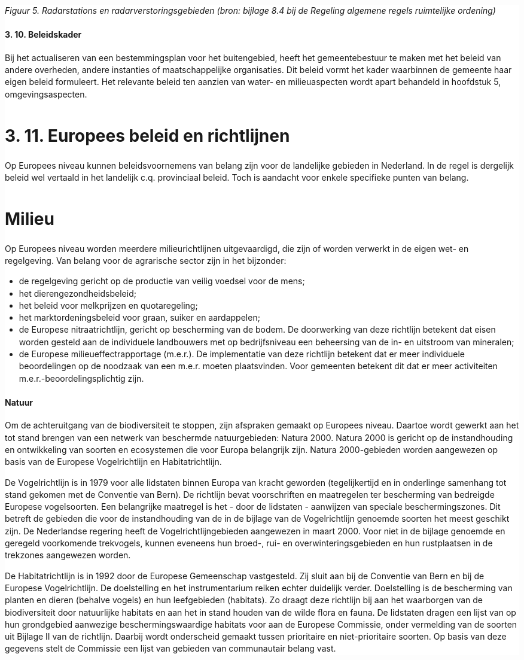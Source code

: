*Figuur 5. Radarstations en radarverstoringsgebieden (bron: bijlage 8.4 bij de Regeling algemene regels ruimtelijke ordening)*

#### <span id="page-31-0"></span>**3. 10. Beleidskader**

Bij het actualiseren van een bestemmingsplan voor het buitengebied, heeft het gemeentebestuur te maken met het beleid van andere overheden, andere instanties of maatschappelijke organisaties. Dit beleid vormt het kader waarbinnen de gemeente haar eigen beleid formuleert. Het relevante beleid ten aanzien van water- en milieuaspecten wordt apart behandeld in hoofdstuk 5, omgevingsaspecten.

# <span id="page-32-0"></span>**3. 11. Europees beleid en richtlijnen**

Op Europees niveau kunnen beleidsvoornemens van belang zijn voor de landelijke gebieden in Nederland. In de regel is dergelijk beleid wel vertaald in het landelijk c.q. provinciaal beleid. Toch is aandacht voor enkele specifieke punten van belang.

# **Milieu**

Op Europees niveau worden meerdere milieurichtlijnen uitgevaardigd, die zijn of worden verwerkt in de eigen wet- en regelgeving. Van belang voor de agrarische sector zijn in het bijzonder:

- de regelgeving gericht op de productie van veilig voedsel voor de mens;
- het dierengezondheidsbeleid;
- het beleid voor melkprijzen en quotaregeling;
- het marktordeningsbeleid voor graan, suiker en aardappelen;
- de Europese nitraatrichtlijn, gericht op bescherming van de bodem. De doorwerking van deze richtlijn betekent dat eisen worden gesteld aan de individuele landbouwers met op bedrijfsniveau een beheersing van de in- en uitstroom van mineralen;
- de Europese milieueffectrapportage (m.e.r.). De implementatie van deze richtlijn betekent dat er meer individuele beoordelingen op de noodzaak van een m.e.r. moeten plaatsvinden. Voor gemeenten betekent dit dat er meer activiteiten m.e.r.-beoordelingsplichtig zijn.

#### **Natuur**

Om de achteruitgang van de biodiversiteit te stoppen, zijn afspraken gemaakt op Europees niveau. Daartoe wordt gewerkt aan het tot stand brengen van een netwerk van beschermde natuurgebieden: Natura 2000. Natura 2000 is gericht op de instandhouding en ontwikkeling van soorten en ecosystemen die voor Europa belangrijk zijn. Natura 2000-gebieden worden aangewezen op basis van de Europese Vogelrichtlijn en Habitatrichtlijn.

De Vogelrichtlijn is in 1979 voor alle lidstaten binnen Europa van kracht geworden (tegelijkertijd en in onderlinge samenhang tot stand gekomen met de Conventie van Bern). De richtlijn bevat voorschriften en maatregelen ter bescherming van bedreigde Europese vogelsoorten. Een belangrijke maatregel is het - door de lidstaten - aanwijzen van speciale beschermingszones. Dit betreft de gebieden die voor de instandhouding van de in de bijlage van de Vogelrichtlijn genoemde soorten het meest geschikt zijn. De Nederlandse regering heeft de Vogelrichtlijngebieden aangewezen in maart 2000. Voor niet in de bijlage genoemde en geregeld voorkomende trekvogels, kunnen eveneens hun broed-, rui- en overwinteringsgebieden en hun rustplaatsen in de trekzones aangewezen worden.

De Habitatrichtlijn is in 1992 door de Europese Gemeenschap vastgesteld. Zij sluit aan bij de Conventie van Bern en bij de Europese Vogelrichtlijn. De doelstelling en het instrumentarium reiken echter duidelijk verder. Doelstelling is de bescherming van planten en dieren (behalve vogels) en hun leefgebieden (habitats). Zo draagt deze richtlijn bij aan het waarborgen van de biodiversiteit door natuurlijke habitats en aan het in stand houden van de wilde flora en fauna. De lidstaten dragen een lijst van op hun grondgebied aanwezige beschermingswaardige habitats voor aan de Europese Commissie, onder vermelding van de soorten uit Bijlage II van de richtlijn. Daarbij wordt onderscheid gemaakt tussen prioritaire en niet-prioritaire soorten. Op basis van deze gegevens stelt de Commissie een lijst van gebieden van communautair belang vast.
